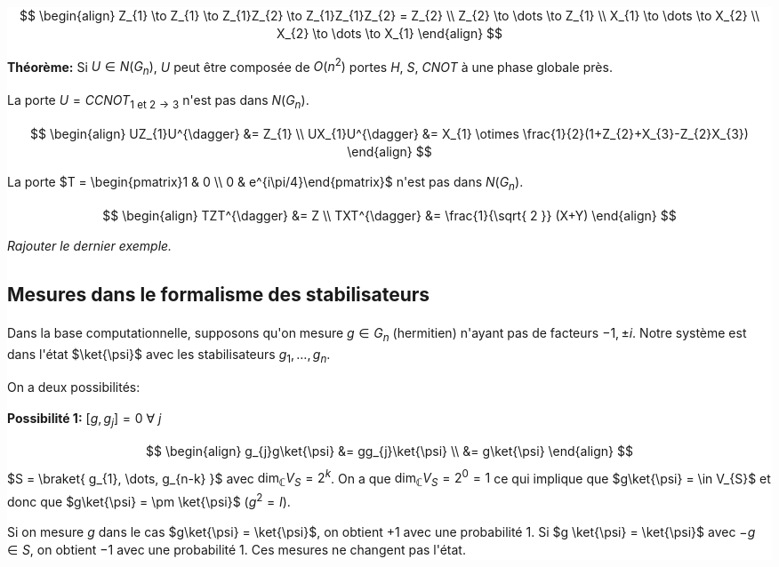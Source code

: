 $$
\begin{align}
Z_{1} \to Z_{1} \to Z_{1}Z_{2} \to Z_{1}Z_{1}Z_{2} = Z_{2} \\
Z_{2} \to \dots \to Z_{1} \\
X_{1} \to \dots \to X_{2} \\
X_{2} \to \dots \to X_{1}
\end{align}
$$

**Théorème:** Si $U \in N(G_{n})$, $U$ peut être composée de $O(n^{2})$ portes $H$, $S$, $CNOT$ à une phase globale près. 

La porte $U = CCNOT_{1 \text{ et } 2 \to 3}$ n'est pas dans $N(G_{n})$.

$$
\begin{align}
UZ_{1}U^{\dagger} &= Z_{1} \\
UX_{1}U^{\dagger} &= X_{1} \otimes  \frac{1}{2}(1+Z_{2}+X_{3}-Z_{2}X_{3})
\end{align}
$$

La porte $T = \begin{pmatrix}1 & 0 \\ 0 & e^{i\pi/4}\end{pmatrix}$ n'est pas dans $N(G_{n})$.

$$
\begin{align}
TZT^{\dagger} &= Z \\
TXT^{\dagger} &= \frac{1}{\sqrt{ 2 }} (X+Y)
\end{align}
$$

*Rajouter le dernier exemple.*

## Mesures dans le formalisme des stabilisateurs

Dans la base computationnelle, supposons qu'on mesure $g \in G_{n}$ (hermitien) n'ayant pas de facteurs $-1, \pm i$. Notre système est dans l'état $\ket{\psi}$ avec les stabilisateurs $g_{1}, \dots, g_{n}$.

On a deux possibilités:

**Possibilité 1:** $[g,g_{j}] = 0 \ \forall \ j$

$$
\begin{align}
g_{j}g\ket{\psi} &= gg_{j}\ket{\psi} \\
&= g\ket{\psi}
\end{align}
$$
$S = \braket{ g_{1}, \dots, g_{n-k} }$ avec $\text{dim}_{\mathbb{C}}V_{S} = 2^{k}$. On a que $\text{dim}_{\mathbb{C}}V_{S} = 2^{0} = 1$ ce qui implique que $g\ket{\psi} = \in V_{S}$ et donc que $g\ket{\psi} = \pm \ket{\psi}$ ($g^{2} = I$).

Si on mesure $g$ dans le cas $g\ket{\psi} = \ket{\psi}$, on obtient $+1$ avec une probabilité $1$. Si $g \ket{\psi} = \ket{\psi}$ avec $-g \in S$, on obtient $-1$ avec une probabilité $1$. Ces mesures ne changent pas l'état.
